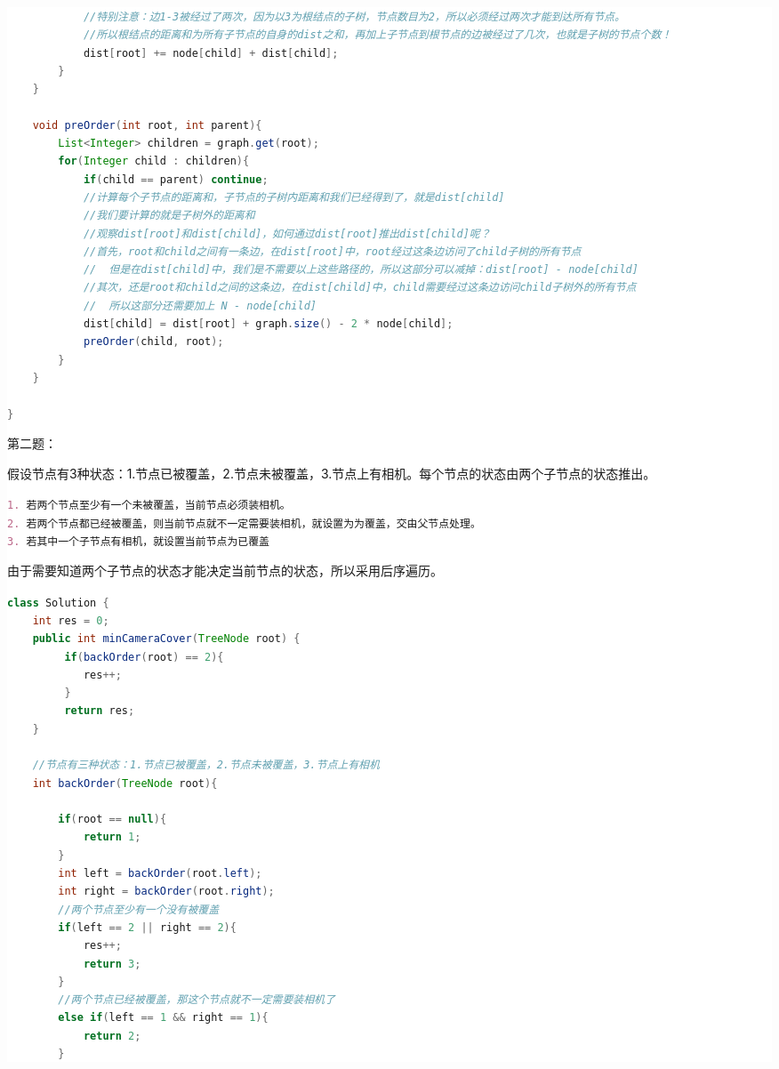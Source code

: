 ```java
            //特别注意：边1-3被经过了两次，因为以3为根结点的子树，节点数目为2，所以必须经过两次才能到达所有节点。
            //所以根结点的距离和为所有子节点的自身的dist之和，再加上子节点到根节点的边被经过了几次，也就是子树的节点个数！
            dist[root] += node[child] + dist[child];
        }
    }

    void preOrder(int root, int parent){
        List<Integer> children = graph.get(root);
        for(Integer child : children){
            if(child == parent) continue;
            //计算每个子节点的距离和，子节点的子树内距离和我们已经得到了，就是dist[child]
            //我们要计算的就是子树外的距离和
            //观察dist[root]和dist[child]，如何通过dist[root]推出dist[child]呢？
            //首先，root和child之间有一条边，在dist[root]中，root经过这条边访问了child子树的所有节点
            //  但是在dist[child]中，我们是不需要以上这些路径的，所以这部分可以减掉：dist[root] - node[child]
            //其次，还是root和child之间的这条边，在dist[child]中，child需要经过这条边访问child子树外的所有节点
            //  所以这部分还需要加上 N - node[child]
            dist[child] = dist[root] + graph.size() - 2 * node[child];
            preOrder(child, root);
        }
    }

}
```





第二题：

假设节点有3种状态：1.节点已被覆盖，2.节点未被覆盖，3.节点上有相机。每个节点的状态由两个子节点的状态推出。

```markdown
1. 若两个节点至少有一个未被覆盖，当前节点必须装相机。
2. 若两个节点都已经被覆盖，则当前节点就不一定需要装相机，就设置为为覆盖，交由父节点处理。
3. 若其中一个子节点有相机，就设置当前节点为已覆盖
```

由于需要知道两个子节点的状态才能决定当前节点的状态，所以采用后序遍历。

```java
class Solution {
    int res = 0;
    public int minCameraCover(TreeNode root) {
         if(backOrder(root) == 2){
            res++;
         }
         return res;
    }

    //节点有三种状态：1.节点已被覆盖，2.节点未被覆盖，3.节点上有相机
    int backOrder(TreeNode root){
        
        if(root == null){
            return 1;
        }
        int left = backOrder(root.left);
        int right = backOrder(root.right);
        //两个节点至少有一个没有被覆盖
        if(left == 2 || right == 2){
            res++;
            return 3;
        }
        //两个节点已经被覆盖，那这个节点就不一定需要装相机了
        else if(left == 1 && right == 1){
            return 2;
        }
```